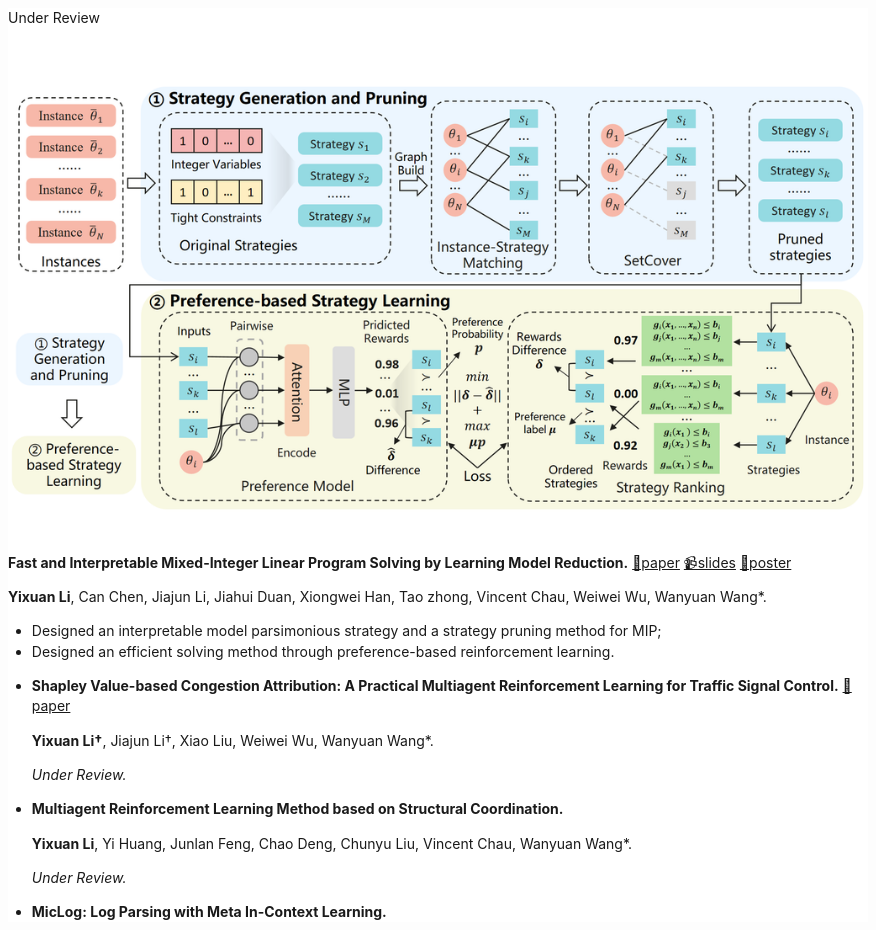 <div class='paper-box'><div class='paper-box-image'><div><div class="badge">Under Review</div><img src='images/MILP.png' alt="sym" width="100%"></div></div>
<div class='paper-box-text' markdown="1">

**Fast and Interpretable Mixed-Integer Linear Program Solving by Learning Model Reduction.** [📄paper](https://liyix.github.io/images/MILP.pdf) [📹slides](https://liyix.github.io/images/MILP_share.pdf) [📌poster](https://liyix.github.io/images/MILP_poster.pdf)

**Yixuan Li**, Can Chen, Jiajun Li, Jiahui Duan, Xiongwei Han, Tao zhong, Vincent Chau, Weiwei Wu, Wanyuan Wang*. 

- Designed an interpretable model parsimonious strategy and a strategy pruning method for MIP;
- Designed an efficient solving method through preference-based reinforcement learning. 
</div>
</div>

- **Shapley Value-based Congestion Attribution: A Practical Multiagent Reinforcement Learning for Traffic Signal Control.** [📄paper](https://liyix.github.io/images/Shapley.pdf) 

  **Yixuan Li†**, Jiajun Li†, Xiao Liu, Weiwei Wu, Wanyuan Wang*.
  
  *Under Review.*

- **Multiagent Reinforcement Learning Method based on Structural Coordination.**  

  **Yixuan Li**, Yi Huang, Junlan Feng, Chao Deng, Chunyu Liu, Vincent Chau, Wanyuan Wang*.
  
  *Under Review.*

- **MicLog: Log Parsing with Meta In-Context Learning.**  

